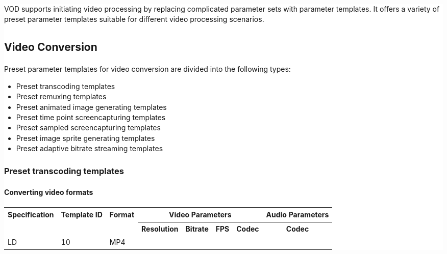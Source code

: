 VOD supports initiating video processing by replacing complicated parameter sets with parameter templates. It offers a variety of preset parameter templates suitable for different video processing scenarios.

## Video Conversion

Preset parameter templates for video conversion are divided into the following types:
- Preset transcoding templates
- Preset remuxing templates
- Preset animated image generating templates
- Preset time point screencapturing templates
- Preset sampled screencapturing templates
- Preset image sprite generating templates
- Preset adaptive bitrate streaming templates

<span id="transcoding"></span>
### Preset transcoding templates

#### Converting video formats

<table>
    <tr>
        <th rowspan=2>
            Specification                
        </th>
        <th rowspan=2>
            Template ID                
        </th>
        <th rowspan=2>
            Format
        </th>
        <th colspan=4>    
            Video Parameters
        </th>
        <th colspan=1>    
            Audio Parameters
        </th>
    </tr>
    <tr>
        <th>
            Resolution
        </th>
        <th>
            Bitrate
        </th>
        <th>
            FPS
        </th>
        <th>
            Codec
        </th>
        <th>
            Codec
        </th>
    </tr>
    <tr>
        <td rowspan=6>
            LD
        </td>
        <td>
            10
        </td>
        <td>
            MP4